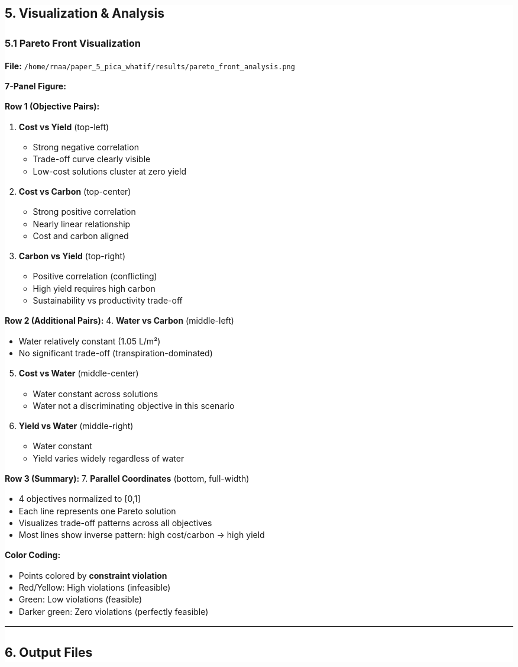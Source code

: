 
## 5. Visualization & Analysis

### 5.1 Pareto Front Visualization

**File:** `/home/rnaa/paper_5_pica_whatif/results/pareto_front_analysis.png`

**7-Panel Figure:**

**Row 1 (Objective Pairs):**
1. **Cost vs Yield** (top-left)
   - Strong negative correlation
   - Trade-off curve clearly visible
   - Low-cost solutions cluster at zero yield

2. **Cost vs Carbon** (top-center)
   - Strong positive correlation
   - Nearly linear relationship
   - Cost and carbon aligned

3. **Carbon vs Yield** (top-right)
   - Positive correlation (conflicting)
   - High yield requires high carbon
   - Sustainability vs productivity trade-off

**Row 2 (Additional Pairs):**
4. **Water vs Carbon** (middle-left)
   - Water relatively constant (1.05 L/m²)
   - No significant trade-off (transpiration-dominated)

5. **Cost vs Water** (middle-center)
   - Water constant across solutions
   - Water not a discriminating objective in this scenario

6. **Yield vs Water** (middle-right)
   - Water constant
   - Yield varies widely regardless of water

**Row 3 (Summary):**
7. **Parallel Coordinates** (bottom, full-width)
   - 4 objectives normalized to [0,1]
   - Each line represents one Pareto solution
   - Visualizes trade-off patterns across all objectives
   - Most lines show inverse pattern: high cost/carbon → high yield

**Color Coding:**
- Points colored by **constraint violation**
- Red/Yellow: High violations (infeasible)
- Green: Low violations (feasible)
- Darker green: Zero violations (perfectly feasible)

---

## 6. Output Files
